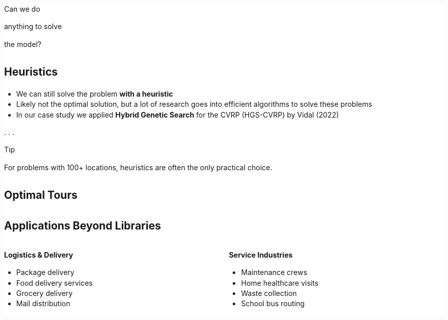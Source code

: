 <div class="r-fit-text">

Can we do

anything to solve

the model?

</div>

<div class="footer">

</div>

## Heuristics

- We can still solve the problem **with a heuristic**
- <span class="highlight">Likely not the optimal solution</span>, but a
  lot of research goes into efficient algorithms to solve these problems
- In our case study we applied **Hybrid Genetic Search** for the CVRP
  (HGS-CVRP) by Vidal (2022)

. . .

> [!TIP]
>
> For problems with 100+ locations, heuristics are often the only
> practical choice.

## Optimal Tours

<iframe width="95%" height="600" src="https://libraries.byndsim.com/W1P1Optimization.html" title="Optimized Tours">

</iframe>

## Applications Beyond Libraries

<div class="columns">

<div class="column" width="50%">

**Logistics & Delivery**

- Package delivery
- Food delivery services
- Grocery delivery
- Mail distribution

</div>

<div class="column" width="50%">

**Service Industries**

- Maintenance crews
- Home healthcare visits
- Waste collection
- School bus routing


[^1]: Due to regulations, the delivery tours cannot exceed a certain